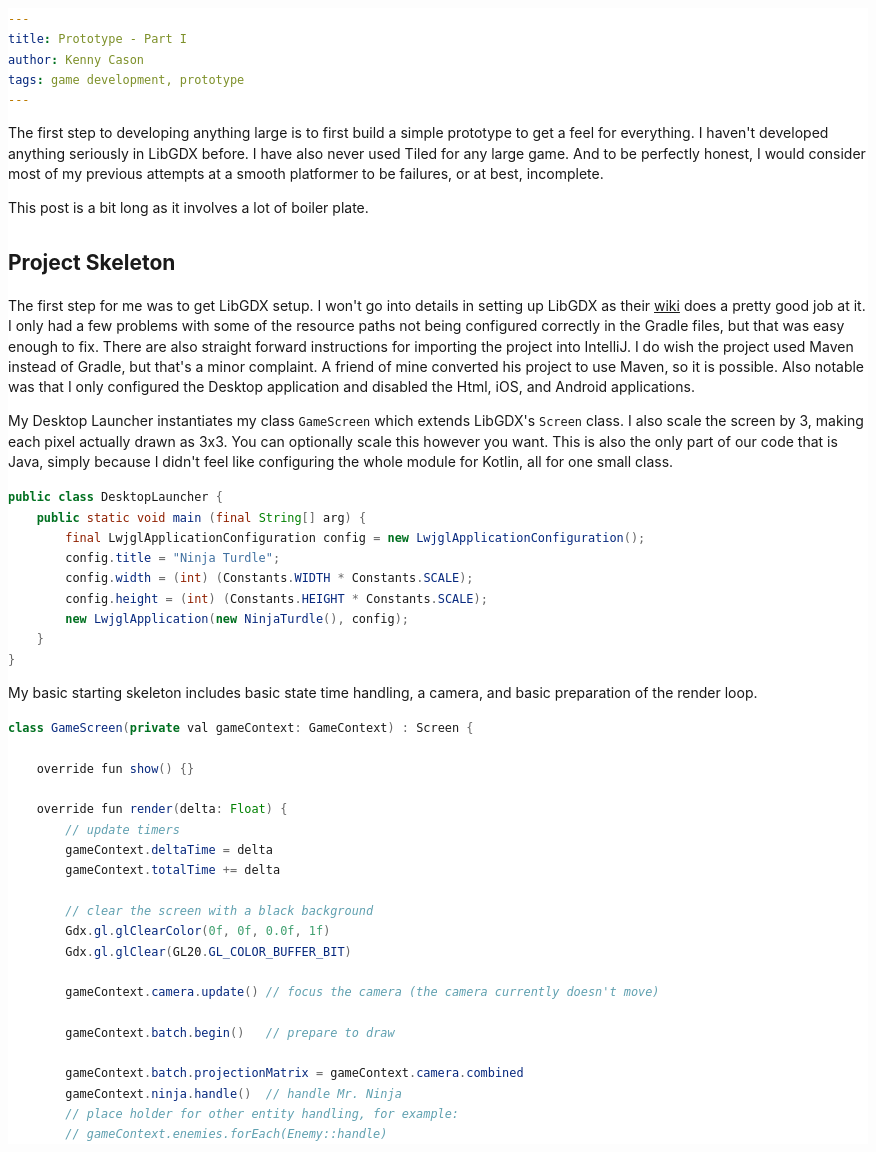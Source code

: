 ```yaml
---
title: Prototype - Part I
author: Kenny Cason
tags: game development, prototype
---
```


The first step to developing anything large is to first build a simple prototype to get a feel for everything. I haven't developed anything seriously in LibGDX before. I have also never used Tiled for any large game. And to be perfectly honest, I would consider most of my previous attempts at a smooth platformer to be failures, or at best, incomplete.

This post is a bit long as it involves a lot of boiler plate.

## Project Skeleton

The first step for me was to get LibGDX setup. I won't go into details in setting up LibGDX as their [wiki](https://github.com/libgdx/libgdx/wiki/Project-Setup-Gradle) does a pretty good job at it. I only had a few problems with some of the resource paths not being configured correctly in the Gradle files, but that was easy enough to fix. There are also straight forward instructions for importing the project into IntelliJ. I do wish the project used Maven instead of Gradle, but that's a minor complaint. A friend of mine converted his project to use Maven, so it is possible. Also notable was that I only configured the Desktop application and disabled the Html, iOS, and Android applications.

My Desktop Launcher instantiates my class `GameScreen` which extends LibGDX's `Screen` class. I also scale the screen by 3, making each pixel actually drawn as 3x3. You can optionally scale this however you want. This is also the only part of our code that is Java, simply because I didn't feel like configuring the whole module for Kotlin, all for one small class.

```{.java .numberLines startFrom="1"}
public class DesktopLauncher {
    public static void main (final String[] arg) {
        final LwjglApplicationConfiguration config = new LwjglApplicationConfiguration();
        config.title = "Ninja Turdle";
        config.width = (int) (Constants.WIDTH * Constants.SCALE);
        config.height = (int) (Constants.HEIGHT * Constants.SCALE);
        new LwjglApplication(new NinjaTurdle(), config);
    }
}
```

My basic starting skeleton includes basic state time handling, a camera, and basic preparation of the render loop.
```{.java .numberLines startFrom="1"}
class GameScreen(private val gameContext: GameContext) : Screen {

    override fun show() {}

    override fun render(delta: Float) {
        // update timers
        gameContext.deltaTime = delta
        gameContext.totalTime += delta

        // clear the screen with a black background
        Gdx.gl.glClearColor(0f, 0f, 0.0f, 1f)
        Gdx.gl.glClear(GL20.GL_COLOR_BUFFER_BIT)

        gameContext.camera.update() // focus the camera (the camera currently doesn't move)

        gameContext.batch.begin()   // prepare to draw

        gameContext.batch.projectionMatrix = gameContext.camera.combined
        gameContext.ninja.handle()  // handle Mr. Ninja
        // place holder for other entity handling, for example:
        // gameContext.enemies.forEach(Enemy::handle)
```